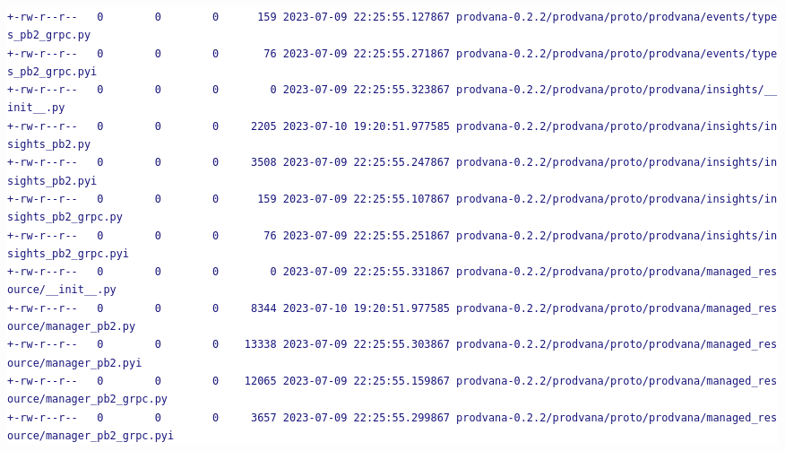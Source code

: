 ```diff
+-rw-r--r--   0        0        0      159 2023-07-09 22:25:55.127867 prodvana-0.2.2/prodvana/proto/prodvana/events/types_pb2_grpc.py
+-rw-r--r--   0        0        0       76 2023-07-09 22:25:55.271867 prodvana-0.2.2/prodvana/proto/prodvana/events/types_pb2_grpc.pyi
+-rw-r--r--   0        0        0        0 2023-07-09 22:25:55.323867 prodvana-0.2.2/prodvana/proto/prodvana/insights/__init__.py
+-rw-r--r--   0        0        0     2205 2023-07-10 19:20:51.977585 prodvana-0.2.2/prodvana/proto/prodvana/insights/insights_pb2.py
+-rw-r--r--   0        0        0     3508 2023-07-09 22:25:55.247867 prodvana-0.2.2/prodvana/proto/prodvana/insights/insights_pb2.pyi
+-rw-r--r--   0        0        0      159 2023-07-09 22:25:55.107867 prodvana-0.2.2/prodvana/proto/prodvana/insights/insights_pb2_grpc.py
+-rw-r--r--   0        0        0       76 2023-07-09 22:25:55.251867 prodvana-0.2.2/prodvana/proto/prodvana/insights/insights_pb2_grpc.pyi
+-rw-r--r--   0        0        0        0 2023-07-09 22:25:55.331867 prodvana-0.2.2/prodvana/proto/prodvana/managed_resource/__init__.py
+-rw-r--r--   0        0        0     8344 2023-07-10 19:20:51.977585 prodvana-0.2.2/prodvana/proto/prodvana/managed_resource/manager_pb2.py
+-rw-r--r--   0        0        0    13338 2023-07-09 22:25:55.303867 prodvana-0.2.2/prodvana/proto/prodvana/managed_resource/manager_pb2.pyi
+-rw-r--r--   0        0        0    12065 2023-07-09 22:25:55.159867 prodvana-0.2.2/prodvana/proto/prodvana/managed_resource/manager_pb2_grpc.py
+-rw-r--r--   0        0        0     3657 2023-07-09 22:25:55.299867 prodvana-0.2.2/prodvana/proto/prodvana/managed_resource/manager_pb2_grpc.pyi
